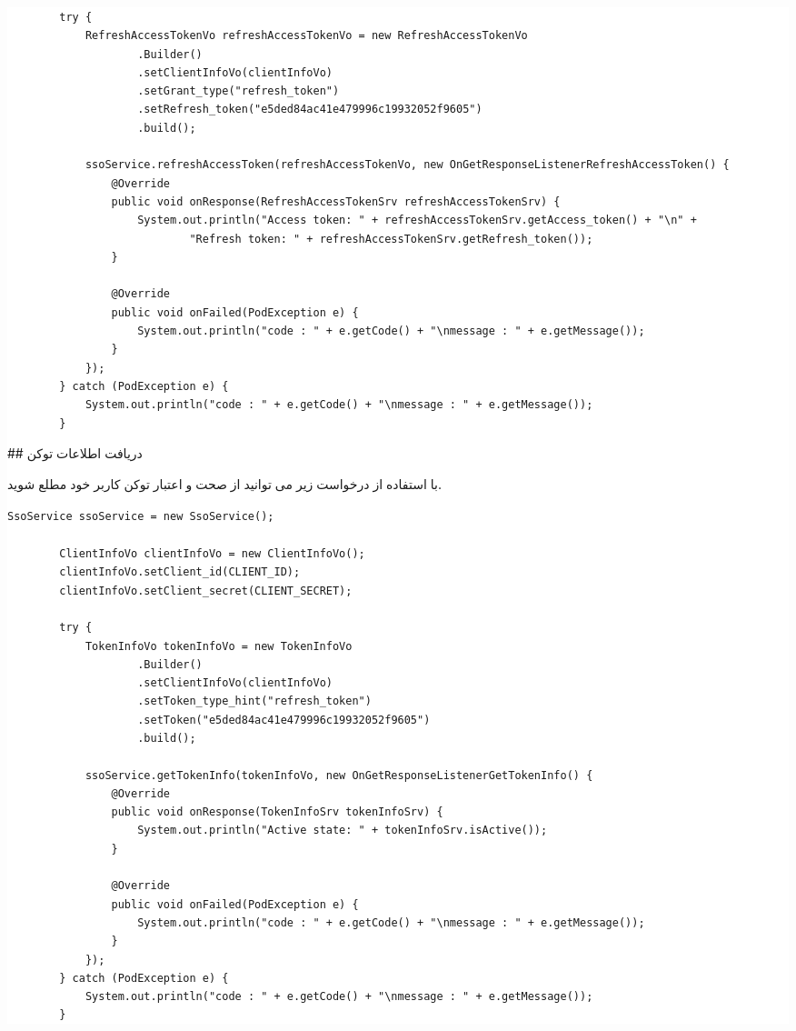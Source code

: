             try {
                RefreshAccessTokenVo refreshAccessTokenVo = new RefreshAccessTokenVo
                        .Builder()
                        .setClientInfoVo(clientInfoVo)
                        .setGrant_type("refresh_token")
                        .setRefresh_token("e5ded84ac41e479996c19932052f9605")
                        .build();

                ssoService.refreshAccessToken(refreshAccessTokenVo, new OnGetResponseListenerRefreshAccessToken() {
                    @Override
                    public void onResponse(RefreshAccessTokenSrv refreshAccessTokenSrv) {
                        System.out.println("Access token: " + refreshAccessTokenSrv.getAccess_token() + "\n" +
                                "Refresh token: " + refreshAccessTokenSrv.getRefresh_token());
                    }

                    @Override
                    public void onFailed(PodException e) {
                        System.out.println("code : " + e.getCode() + "\nmessage : " + e.getMessage());
                    }
                });
            } catch (PodException e) {
                System.out.println("code : " + e.getCode() + "\nmessage : " + e.getMessage());
            }
<div class="box-end">
</div>
## دریافت اطلاعات توکن‌

با استفاده از درخواست زیر می توانید از صحت و اعتبار توکن کاربر خود مطلع شوید.

    SsoService ssoService = new SsoService();

            ClientInfoVo clientInfoVo = new ClientInfoVo();
            clientInfoVo.setClient_id(CLIENT_ID);
            clientInfoVo.setClient_secret(CLIENT_SECRET);

            try {
                TokenInfoVo tokenInfoVo = new TokenInfoVo
                        .Builder()
                        .setClientInfoVo(clientInfoVo)
                        .setToken_type_hint("refresh_token")
                        .setToken("e5ded84ac41e479996c19932052f9605")
                        .build();

                ssoService.getTokenInfo(tokenInfoVo, new OnGetResponseListenerGetTokenInfo() {
                    @Override
                    public void onResponse(TokenInfoSrv tokenInfoSrv) {
                        System.out.println("Active state: " + tokenInfoSrv.isActive());
                    }

                    @Override
                    public void onFailed(PodException e) {
                        System.out.println("code : " + e.getCode() + "\nmessage : " + e.getMessage());
                    }
                });
            } catch (PodException e) {
                System.out.println("code : " + e.getCode() + "\nmessage : " + e.getMessage());
            }
